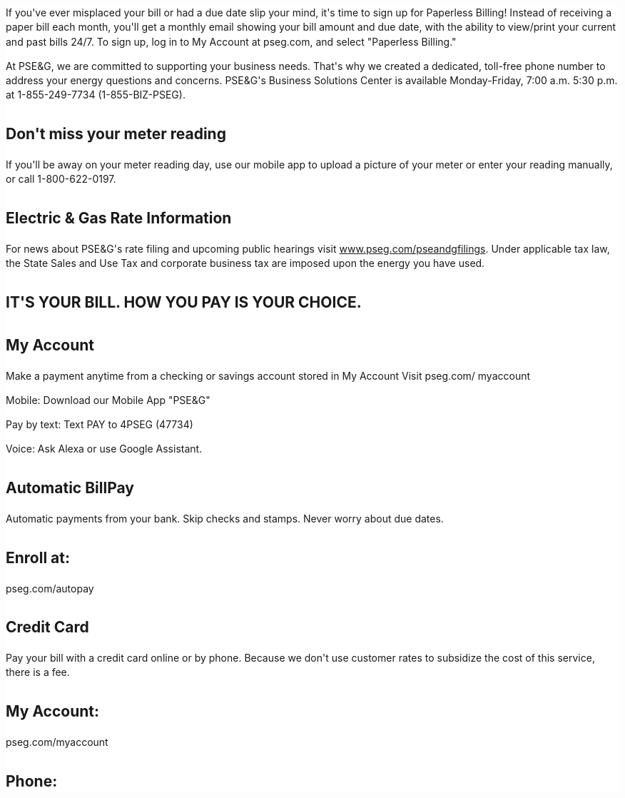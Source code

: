 If you've ever misplaced your bill or had a due date slip your mind, it's time to sign up for Paperless Billing! Instead of receiving a paper bill each month, you'll get a monthly email showing your bill amount and due date, with the ability to view/print your current and past bills 24/7. To sign up, log in to My Account at pseg.com, and select "Paperless Billing."

At PSE\&G, we are committed to supporting your business needs. That's why we created a dedicated, toll-free phone number to address your energy questions and concerns. PSE\&G's Business Solutions Center is available Monday-Friday, 7:00 a.m. 5:30 p.m. at 1-855-249-7734 (1-855-BIZ-PSEG).

## Don't miss your meter reading

If you'll be away on your meter reading day, use our mobile app to upload a picture of your meter or enter your reading manually, or call 1-800-622-0197.

## Electric \& Gas Rate Information

For news about PSE\&G's rate filing and upcoming public hearings visit www.pseg.com/pseandgfilings. Under applicable tax law, the State Sales and Use Tax and corporate business tax are imposed upon the energy you have used.

## IT'S YOUR BILL. HOW YOU PAY IS YOUR CHOICE.

## My Account

Make a payment anytime from a checking or savings account stored in My Account Visit pseg.com/ myaccount

Mobile: Download our Mobile App "PSE\&G"

Pay by text: Text PAY to 4PSEG (47734)

Voice: Ask Alexa or use Google Assistant.

## Automatic BillPay

Automatic payments from your bank. Skip checks and stamps. Never worry about due dates.

## Enroll at:

pseg.com/autopay

## Credit Card

Pay your bill with a credit card online or by phone. Because we don't use customer rates to subsidize the cost of this service, there is a fee.

## My Account:

pseg.com/myaccount

## Phone:
